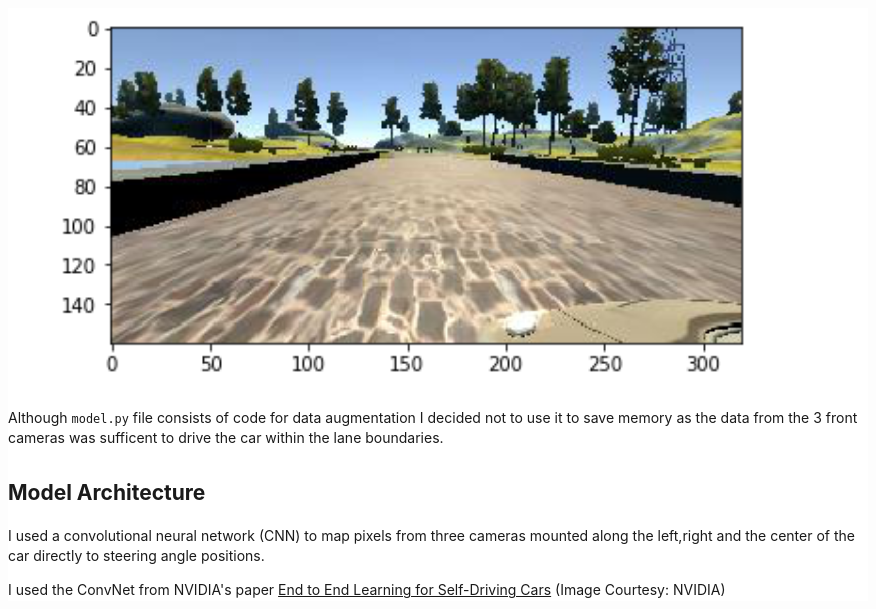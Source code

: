  <figcaption>
 <p></p> 
 </figcaption>
</figure>

<figure>
 <img src="./Images/index2.png" width="712" alt="Combined Image" />
 <figcaption>
 <p></p> 
 </figcaption>
</figure>

Although `model.py` file consists of code for data augmentation I decided not to use it to save memory as the data from the 3 front cameras was sufficent to drive the car within the lane boundaries.
## Model Architecture


I used a convolutional neural network (CNN) to map pixels from three cameras mounted along the left,right and the center of the car directly to steering angle positions.

I used the ConvNet from NVIDIA's paper [End to End Learning for Self-Driving Cars](https://arxiv.org/pdf/1604.07316v1.pdf) (Image Courtesy: NVIDIA)

<figure>